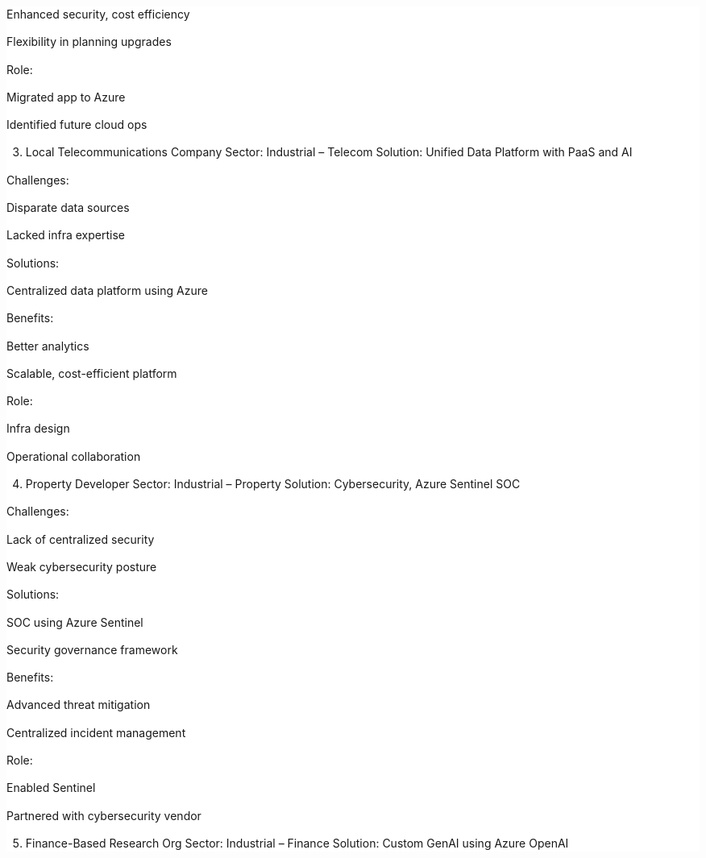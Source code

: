 Enhanced security, cost efficiency

Flexibility in planning upgrades

Role:

Migrated app to Azure

Identified future cloud ops

3. Local Telecommunications Company
Sector: Industrial – Telecom
Solution: Unified Data Platform with PaaS and AI

Challenges:

Disparate data sources

Lacked infra expertise

Solutions:

Centralized data platform using Azure

Benefits:

Better analytics

Scalable, cost-efficient platform

Role:

Infra design

Operational collaboration

4. Property Developer
Sector: Industrial – Property
Solution: Cybersecurity, Azure Sentinel SOC

Challenges:

Lack of centralized security

Weak cybersecurity posture

Solutions:

SOC using Azure Sentinel

Security governance framework

Benefits:

Advanced threat mitigation

Centralized incident management

Role:

Enabled Sentinel

Partnered with cybersecurity vendor

5. Finance-Based Research Org
Sector: Industrial – Finance
Solution: Custom GenAI using Azure OpenAI
